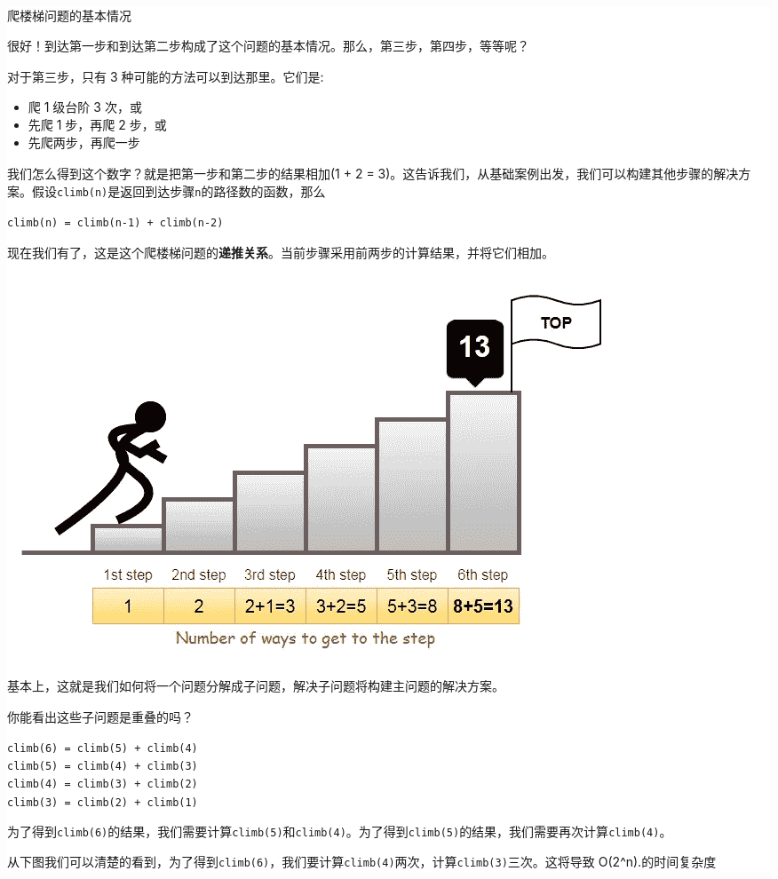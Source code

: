 爬楼梯问题的基本情况

很好！到达第一步和到达第二步构成了这个问题的基本情况。那么，第三步，第四步，等等呢？

对于第三步，只有 3 种可能的方法可以到达那里。它们是:

*   爬 1 级台阶 3 次，或
*   先爬 1 步，再爬 2 步，或
*   先爬两步，再爬一步

我们怎么得到这个数字？就是把第一步和第二步的结果相加(1 + 2 = 3)。这告诉我们，从基础案例出发，我们可以构建其他步骤的解决方案。假设`climb(n)`是返回到达步骤`n`的路径数的函数，那么

```
climb(n) = climb(n-1) + climb(n-2)
```

现在我们有了，这是这个爬楼梯问题的**递推关系**。当前步骤采用前两步的计算结果，并将它们相加。

![](img/6b633d28e66ab330e78b81408afa4ea1.png)

基本上，这就是我们如何将一个问题分解成子问题，解决子问题将构建主问题的解决方案。

你能看出这些子问题是重叠的吗？

```
climb(6) = climb(5) + climb(4)
climb(5) = climb(4) + climb(3)
climb(4) = climb(3) + climb(2)
climb(3) = climb(2) + climb(1)
```

为了得到`climb(6)`的结果，我们需要计算`climb(5)`和`climb(4)`。为了得到`climb(5)`的结果，我们需要再次计算`climb(4)`。

从下图我们可以清楚的看到，为了得到`climb(6)`，我们要计算`climb(4)`两次，计算`climb(3)`三次。这将导致 O(2^n).的时间复杂度
